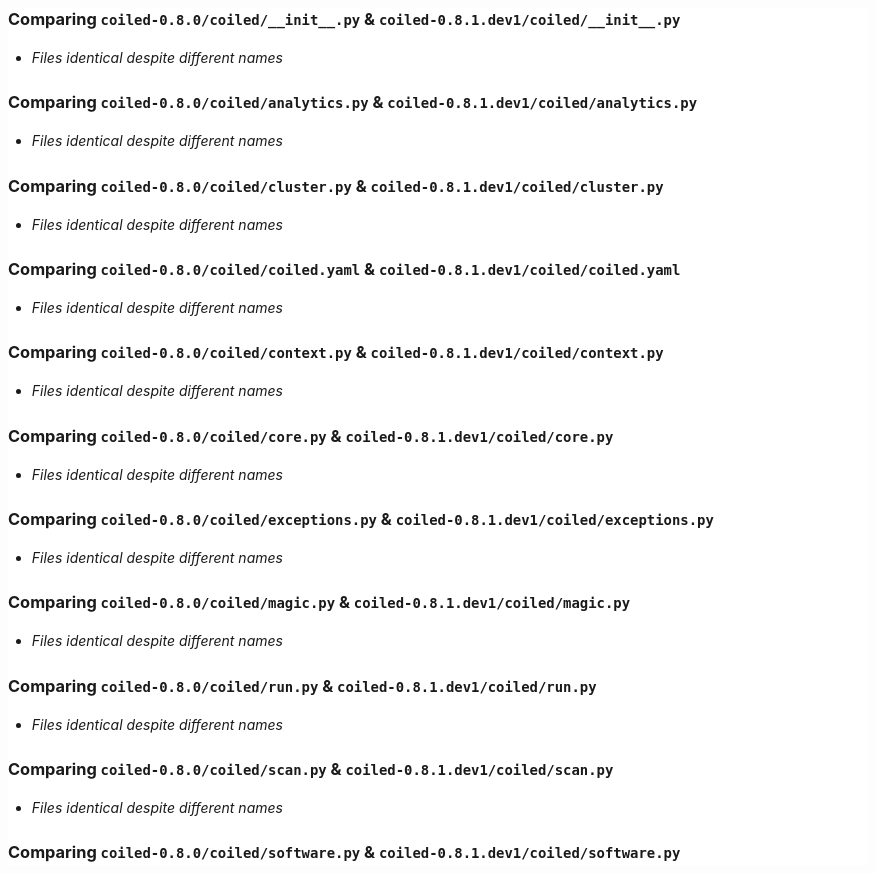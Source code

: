 ### Comparing `coiled-0.8.0/coiled/__init__.py` & `coiled-0.8.1.dev1/coiled/__init__.py`

 * *Files identical despite different names*

### Comparing `coiled-0.8.0/coiled/analytics.py` & `coiled-0.8.1.dev1/coiled/analytics.py`

 * *Files identical despite different names*

### Comparing `coiled-0.8.0/coiled/cluster.py` & `coiled-0.8.1.dev1/coiled/cluster.py`

 * *Files identical despite different names*

### Comparing `coiled-0.8.0/coiled/coiled.yaml` & `coiled-0.8.1.dev1/coiled/coiled.yaml`

 * *Files identical despite different names*

### Comparing `coiled-0.8.0/coiled/context.py` & `coiled-0.8.1.dev1/coiled/context.py`

 * *Files identical despite different names*

### Comparing `coiled-0.8.0/coiled/core.py` & `coiled-0.8.1.dev1/coiled/core.py`

 * *Files identical despite different names*

### Comparing `coiled-0.8.0/coiled/exceptions.py` & `coiled-0.8.1.dev1/coiled/exceptions.py`

 * *Files identical despite different names*

### Comparing `coiled-0.8.0/coiled/magic.py` & `coiled-0.8.1.dev1/coiled/magic.py`

 * *Files identical despite different names*

### Comparing `coiled-0.8.0/coiled/run.py` & `coiled-0.8.1.dev1/coiled/run.py`

 * *Files identical despite different names*

### Comparing `coiled-0.8.0/coiled/scan.py` & `coiled-0.8.1.dev1/coiled/scan.py`

 * *Files identical despite different names*

### Comparing `coiled-0.8.0/coiled/software.py` & `coiled-0.8.1.dev1/coiled/software.py`
